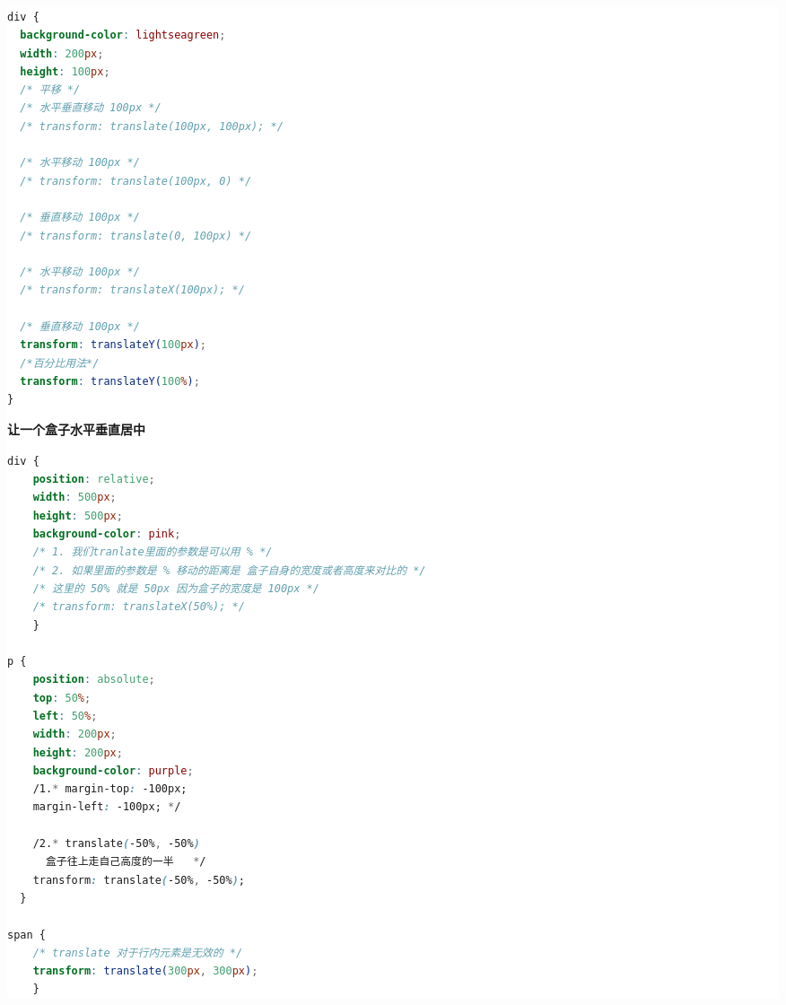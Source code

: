```css
div {
  background-color: lightseagreen;
  width: 200px;
  height: 100px;
  /* 平移 */
  /* 水平垂直移动 100px */
  /* transform: translate(100px, 100px); */

  /* 水平移动 100px */
  /* transform: translate(100px, 0) */

  /* 垂直移动 100px */
  /* transform: translate(0, 100px) */

  /* 水平移动 100px */
  /* transform: translateX(100px); */

  /* 垂直移动 100px */
  transform: translateY(100px);
  /*百分比用法*/
  transform: translateY(100%);
}
```

**让一个盒子水平垂直居中**

```css
div {
    position: relative;
    width: 500px;
    height: 500px;
    background-color: pink;
    /* 1. 我们tranlate里面的参数是可以用 % */
    /* 2. 如果里面的参数是 % 移动的距离是 盒子自身的宽度或者高度来对比的 */
    /* 这里的 50% 就是 50px 因为盒子的宽度是 100px */
    /* transform: translateX(50%); */
    }

p {
    position: absolute;
    top: 50%;
    left: 50%;
    width: 200px;
    height: 200px;
    background-color: purple;
    /1.* margin-top: -100px;
    margin-left: -100px; */

    /2.* translate(-50%, -50%)
      盒子往上走自己高度的一半   */
    transform: translate(-50%, -50%);
  }

span {
    /* translate 对于行内元素是无效的 */
    transform: translate(300px, 300px);
	}
```
